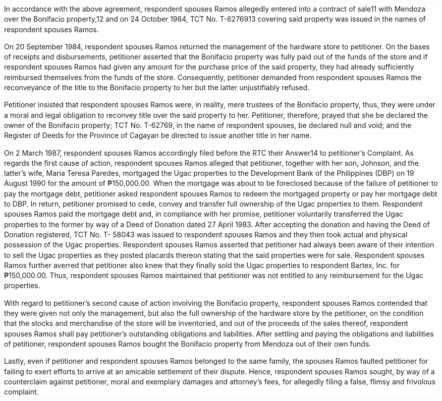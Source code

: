   

In accordance with the above agreement, respondent spouses Ramos allegedly entered into a contract of sale11 with Mendoza over the Bonifacio property,12 and on 24 October 1984, TCT No. T-6276913 covering said property was issued in the names of respondent spouses Ramos.

  

On 20 September 1984, respondent spouses Ramos returned the management of the hardware store to petitioner. On the bases of receipts and disbursements, petitioner asserted that the Bonifacio property was fully paid out of the funds of the store and if respondent spouses Ramos had given any amount for the purchase price of the said property, they had already sufficiently reimbursed themselves from the funds of the store. Consequently, petitioner demanded from respondent spouses Ramos the reconveyance of the title to the Bonifacio property to her but the latter unjustifiably refused.

  

Petitioner insisted that respondent spouses Ramos were, in reality, mere trustees of the Bonifacio property, thus, they were under a moral and legal obligation to reconvey title over the said property to her. Petitioner, therefore, prayed that she be declared the owner of the Bonifacio property; TCT No. T-62769, in the name of respondent spouses, be declared null and void; and the Register of Deeds for the Province of Cagayan be directed to issue another title in her name.

  

On 2 March 1987, respondent spouses Ramos accordingly filed before the RTC their Answer14 to petitioner’s Complaint. As regards the first cause of action, respondent spouses Ramos alleged that petitioner, together with her son, Johnson, and the latter’s wife, Maria Teresa Paredes, mortgaged the Ugac properties to the Development Bank of the Philippines (DBP) on 19 August 1990 for the amount of ₱150,000.00. When the mortgage was about to be foreclosed because of the failure of petitioner to pay the mortgage debt, petitioner asked respondent spouses Ramos to redeem the mortgaged property or pay her mortgage debt to DBP. In return, petitioner promised to cede, convey and transfer full ownership of the Ugac properties to them. Respondent spouses Ramos paid the mortgage debt and, in compliance with her promise, petitioner voluntarily transferred the Ugac properties to the former by way of a Deed of Donation dated 27 April 1983. After accepting the donation and having the Deed of Donation registered, TCT No. T- 58043 was issued to respondent spouses Ramos and they then took actual and physical possession of the Ugac properties. Respondent spouses Ramos asserted that petitioner had always been aware of their intention to sell the Ugac properties as they posted placards thereon stating that the said properties were for sale. Respondent spouses Ramos further averred that petitioner also knew that they finally sold the Ugac properties to respondent Bartex, Inc. for ₱150,000.00. Thus, respondent spouses Ramos maintained that petitioner was not entitled to any reimbursement for the Ugac properties.

  

With regard to petitioner’s second cause of action involving the Bonifacio property, respondent spouses Ramos contended that they were given not only the management, but also the full ownership of the hardware store by the petitioner, on the condition that the stocks and merchandise of the store will be inventoried, and out of the proceeds of the sales thereof, respondent spouses Ramos shall pay petitioner’s outstanding obligations and liabilities. After settling and paying the obligations and liabilities of petitioner, respondent spouses Ramos bought the Bonifacio property from Mendoza out of their own funds.

  

Lastly, even if petitioner and respondent spouses Ramos belonged to the same family, the spouses Ramos faulted petitioner for failing to exert efforts to arrive at an amicable settlement of their dispute. Hence, respondent spouses Ramos sought, by way of a counterclaim against petitioner, moral and exemplary damages and attorney’s fees, for allegedly filing a false, flimsy and frivolous complaint.
